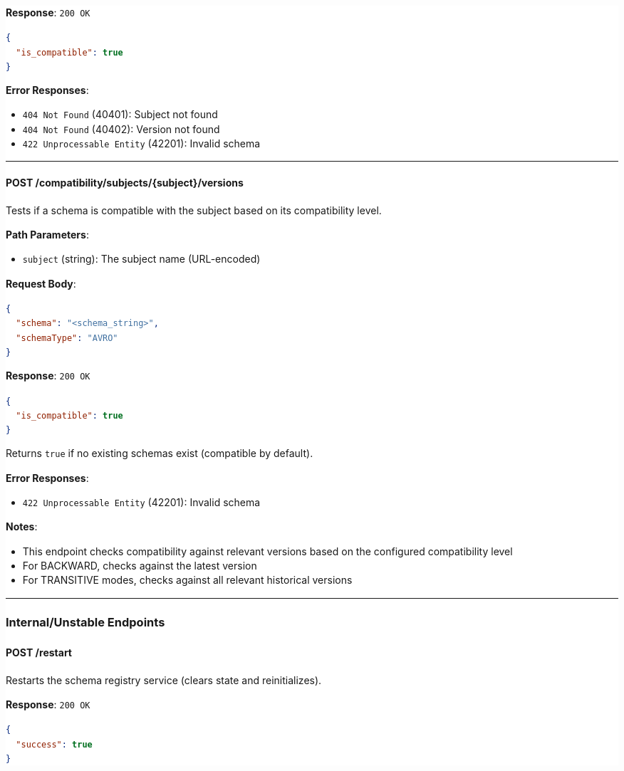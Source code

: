 **Response**: `200 OK`
```json
{
  "is_compatible": true
}
```

**Error Responses**:
- `404 Not Found` (40401): Subject not found
- `404 Not Found` (40402): Version not found
- `422 Unprocessable Entity` (42201): Invalid schema

---

#### POST /compatibility/subjects/{subject}/versions
Tests if a schema is compatible with the subject based on its compatibility level.

**Path Parameters**:
- `subject` (string): The subject name (URL-encoded)

**Request Body**:
```json
{
  "schema": "<schema_string>",
  "schemaType": "AVRO"
}
```

**Response**: `200 OK`
```json
{
  "is_compatible": true
}
```

Returns `true` if no existing schemas exist (compatible by default).

**Error Responses**:
- `422 Unprocessable Entity` (42201): Invalid schema

**Notes**:
- This endpoint checks compatibility against relevant versions based on the configured compatibility level
- For BACKWARD, checks against the latest version
- For TRANSITIVE modes, checks against all relevant historical versions

---

### Internal/Unstable Endpoints

#### POST /restart
Restarts the schema registry service (clears state and reinitializes).

**Response**: `200 OK`
```json
{
  "success": true
}
```
